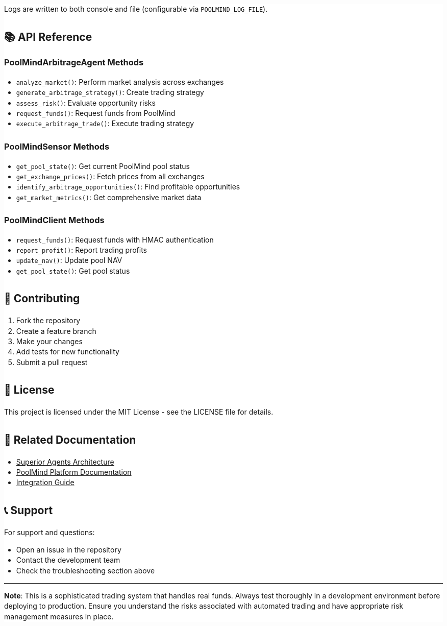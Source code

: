 Logs are written to both console and file (configurable via `POOLMIND_LOG_FILE`).

## 📚 API Reference

### PoolMindArbitrageAgent Methods

- `analyze_market()`: Perform market analysis across exchanges
- `generate_arbitrage_strategy()`: Create trading strategy
- `assess_risk()`: Evaluate opportunity risks
- `request_funds()`: Request funds from PoolMind
- `execute_arbitrage_trade()`: Execute trading strategy

### PoolMindSensor Methods

- `get_pool_state()`: Get current PoolMind pool status
- `get_exchange_prices()`: Fetch prices from all exchanges
- `identify_arbitrage_opportunities()`: Find profitable opportunities
- `get_market_metrics()`: Get comprehensive market data

### PoolMindClient Methods

- `request_funds()`: Request funds with HMAC authentication
- `report_profit()`: Report trading profits
- `update_nav()`: Update pool NAV
- `get_pool_state()`: Get pool status

## 🤝 Contributing

1. Fork the repository
2. Create a feature branch
3. Make your changes
4. Add tests for new functionality
5. Submit a pull request

## 📄 License

This project is licensed under the MIT License - see the LICENSE file for details.

## 🔗 Related Documentation

- [Superior Agents Architecture](../superior-agents.md)
- [PoolMind Platform Documentation](../poolmind.md)
- [Integration Guide](../Adapting%20Superior%20Agents%20for%20PoolMind%20.md)

## 📞 Support

For support and questions:

- Open an issue in the repository
- Contact the development team
- Check the troubleshooting section above

---

**Note**: This is a sophisticated trading system that handles real funds. Always test thoroughly in a development environment before deploying to production. Ensure you understand the risks associated with automated trading and have appropriate risk management measures in place. 
